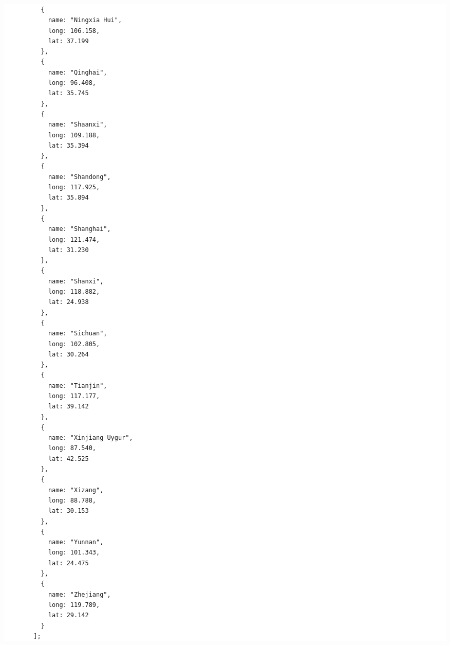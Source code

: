               {
                name: "Ningxia Hui",
                long: 106.158,
                lat: 37.199
              },
              {
                name: "Qinghai",
                long: 96.408,
                lat: 35.745
              },
              {
                name: "Shaanxi",
                long: 109.188,
                lat: 35.394
              },
              {
                name: "Shandong",
                long: 117.925,
                lat: 35.894
              },
              {
                name: "Shanghai",
                long: 121.474,
                lat: 31.230
              },
              {
                name: "Shanxi",
                long: 118.882,
                lat: 24.938
              },
              {
                name: "Sichuan",
                long: 102.805,
                lat: 30.264
              },
              {
                name: "Tianjin",
                long: 117.177,
                lat: 39.142
              },
              {
                name: "Xinjiang Uygur",
                long: 87.540,
                lat: 42.525
              },
              {
                name: "Xizang",
                long: 88.788,
                lat: 30.153
              },
              {
                name: "Yunnan",
                long: 101.343,
                lat: 24.475
              },
              {
                name: "Zhejiang",
                long: 119.789,
                lat: 29.142
              }
            ];
      